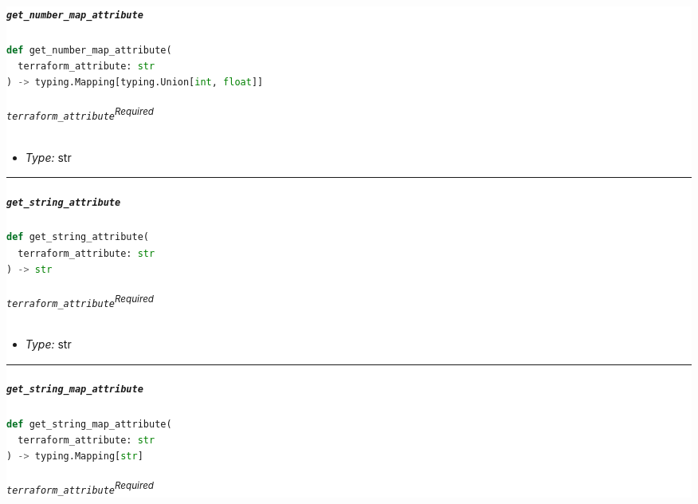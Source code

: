 ##### `get_number_map_attribute` <a name="get_number_map_attribute" id="@cdktf/provider-cloudflare.dataCloudflareLoadBalancers.DataCloudflareLoadBalancersResultAdaptiveRoutingOutputReference.getNumberMapAttribute"></a>

```python
def get_number_map_attribute(
  terraform_attribute: str
) -> typing.Mapping[typing.Union[int, float]]
```

###### `terraform_attribute`<sup>Required</sup> <a name="terraform_attribute" id="@cdktf/provider-cloudflare.dataCloudflareLoadBalancers.DataCloudflareLoadBalancersResultAdaptiveRoutingOutputReference.getNumberMapAttribute.parameter.terraformAttribute"></a>

- *Type:* str

---

##### `get_string_attribute` <a name="get_string_attribute" id="@cdktf/provider-cloudflare.dataCloudflareLoadBalancers.DataCloudflareLoadBalancersResultAdaptiveRoutingOutputReference.getStringAttribute"></a>

```python
def get_string_attribute(
  terraform_attribute: str
) -> str
```

###### `terraform_attribute`<sup>Required</sup> <a name="terraform_attribute" id="@cdktf/provider-cloudflare.dataCloudflareLoadBalancers.DataCloudflareLoadBalancersResultAdaptiveRoutingOutputReference.getStringAttribute.parameter.terraformAttribute"></a>

- *Type:* str

---

##### `get_string_map_attribute` <a name="get_string_map_attribute" id="@cdktf/provider-cloudflare.dataCloudflareLoadBalancers.DataCloudflareLoadBalancersResultAdaptiveRoutingOutputReference.getStringMapAttribute"></a>

```python
def get_string_map_attribute(
  terraform_attribute: str
) -> typing.Mapping[str]
```

###### `terraform_attribute`<sup>Required</sup> <a name="terraform_attribute" id="@cdktf/provider-cloudflare.dataCloudflareLoadBalancers.DataCloudflareLoadBalancersResultAdaptiveRoutingOutputReference.getStringMapAttribute.parameter.terraformAttribute"></a>
